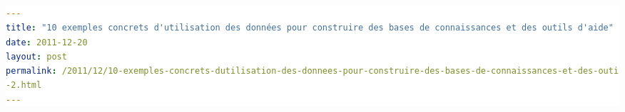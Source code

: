 ```yaml
---
title: "10 exemples concrets d'utilisation des données pour construire des bases de connaissances et des outils d'aide"
date: 2011-12-20
layout: post
permalink: /2011/12/10-exemples-concrets-dutilisation-des-donnees-pour-construire-des-bases-de-connaissances-et-des-outi-2.html
---
```

